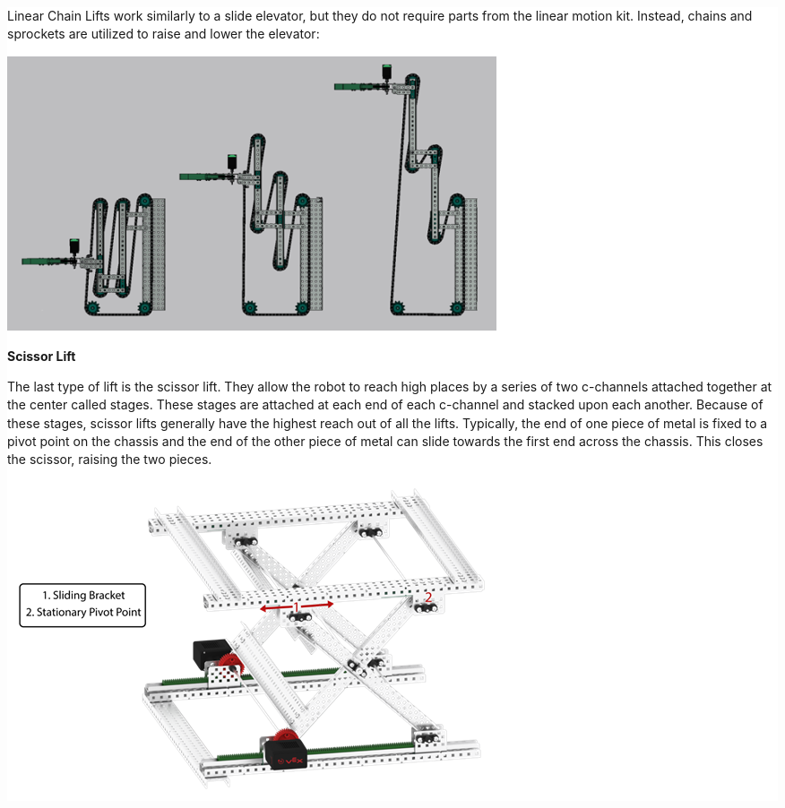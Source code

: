 Linear Chain Lifts work similarly to a slide elevator, but they do not require parts from the linear motion kit.  Instead, chains and sprockets are utilized to raise and lower the elevator:

![An Image](./chain.png)

**Scissor Lift**

The last type of lift is the scissor lift. They allow the robot to reach high places by a series of two c-channels attached together at the center called stages. These stages are attached at each end of each c-channel and stacked upon each another. Because of these stages, scissor lifts generally have the highest reach out of all the lifts. Typically, the end of one piece of metal is fixed to a pivot point on the chassis and the end of the other piece of metal can slide towards the first end across the chassis. This closes the scissor, raising the two pieces.

![An Image](./sci.png)
